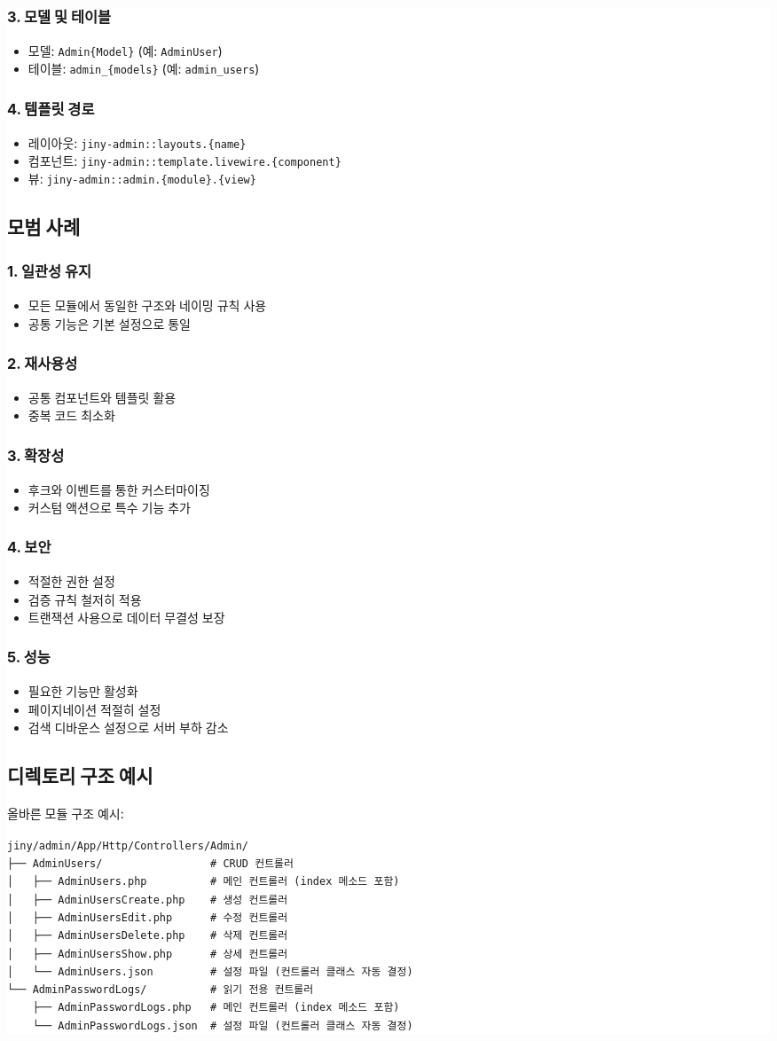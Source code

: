 ### 3. 모델 및 테이블

- 모델: `Admin{Model}` (예: `AdminUser`)
- 테이블: `admin_{models}` (예: `admin_users`)

### 4. 템플릿 경로

- 레이아웃: `jiny-admin::layouts.{name}`
- 컴포넌트: `jiny-admin::template.livewire.{component}`
- 뷰: `jiny-admin::admin.{module}.{view}`

## 모범 사례

### 1. 일관성 유지

- 모든 모듈에서 동일한 구조와 네이밍 규칙 사용
- 공통 기능은 기본 설정으로 통일

### 2. 재사용성

- 공통 컴포넌트와 템플릿 활용
- 중복 코드 최소화

### 3. 확장성

- 후크와 이벤트를 통한 커스터마이징
- 커스텀 액션으로 특수 기능 추가

### 4. 보안

- 적절한 권한 설정
- 검증 규칙 철저히 적용
- 트랜잭션 사용으로 데이터 무결성 보장

### 5. 성능

- 필요한 기능만 활성화
- 페이지네이션 적절히 설정
- 검색 디바운스 설정으로 서버 부하 감소

## 디렉토리 구조 예시

올바른 모듈 구조 예시:

```
jiny/admin/App/Http/Controllers/Admin/
├── AdminUsers/                 # CRUD 컨트롤러
│   ├── AdminUsers.php          # 메인 컨트롤러 (index 메소드 포함)
│   ├── AdminUsersCreate.php    # 생성 컨트롤러
│   ├── AdminUsersEdit.php      # 수정 컨트롤러
│   ├── AdminUsersDelete.php    # 삭제 컨트롤러
│   ├── AdminUsersShow.php      # 상세 컨트롤러
│   └── AdminUsers.json         # 설정 파일 (컨트롤러 클래스 자동 결정)
└── AdminPasswordLogs/          # 읽기 전용 컨트롤러
    ├── AdminPasswordLogs.php   # 메인 컨트롤러 (index 메소드 포함)
    └── AdminPasswordLogs.json  # 설정 파일 (컨트롤러 클래스 자동 결정)
```
